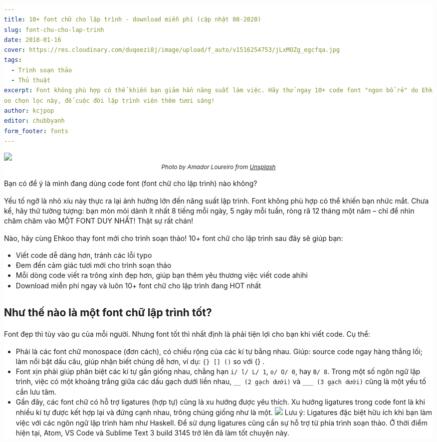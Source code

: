 ```yaml
---
title: 10+ font chữ cho lập trình - download miễn phí (cập nhật 08-2020)
slug: font-chu-cho-lap-trinh
date: 2018-01-16
cover: https://res.cloudinary.com/duqeezi8j/image/upload/f_auto/v1516254753/jLxMOZg_egcfqa.jpg
tags:
  - Trình soạn thảo
  - Thủ thuật
excerpt: Font không phù hợp có thể khiến bạn giảm hẳn năng suất làm việc. Hãy thử ngay 10+ code font "ngon bổ rẻ" do Ehkoo chọn lọc này, để cuộc đời lập trình viên thêm tươi sáng!
author: kcjpop
editor: chubbyanh
form_footer: fonts
---
```


![](https://res.cloudinary.com/duqeezi8j/image/upload/f_auto/v1516254753/jLxMOZg_egcfqa.jpg)
<small style="text-align: center; display: block">_Photo by Amador Loureiro from [Unsplash](https://unsplash.com/photos/BVyNlchWqzs)_</small>

Bạn có để ý là mình đang dùng code font (font chữ cho lập trình) nào không?

Yếu tố ngỡ là nhỏ xíu này thực ra lại ảnh hưởng lớn đến năng suất lập trình. Font không phù hợp có thể khiến bạn nhức mắt. Chưa kể, hãy thử tưởng tượng: bạn mòn mỏi dành ít nhất 8 tiếng mỗi ngày, 5 ngày mỗi tuần, ròng rã 12 tháng một năm – chỉ để nhìn chăm chăm vào MỘT FONT DUY NHẤT! Thật sự rất chán!

Nào, hãy cùng Ehkoo thay font mới cho trình soạn thảo! 10+ font chữ cho lập trình sau đây sẽ giúp bạn:

- Viết code dễ dàng hơn, tránh các lỗi typo
- Đem đến cảm giác tươi mới cho trình soạn thảo
- Mỗi dòng code viết ra trông xinh đẹp hơn, giúp bạn thêm yêu thương việc viết code ahihi
- Download miễn phí ngay và luôn 10+ font chữ cho lập trình đang HOT nhất

## Như thế nào là một font chữ lập trình tốt?

Font đẹp thì tùy vào gu của mỗi người. Nhưng font tốt thì nhất định là phải tiện lợi cho bạn khi viết code. Cụ thể:

- Phải là các font chữ monospace (đơn cách), có chiều rộng của các kí tự bằng nhau. Giúp: source code ngay hàng thẳng lối; làm nổi bật dấu câu, giúp nhận biết chúng dễ hơn, ví dụ: `{} [] ()` so với {} []().
- Font xịn phải giúp phân biệt các kí tự gần giống nhau, chẳng hạn `i/ l/ L/ 1`, `o/ O/ 0`, hay `B/ 8`. Trong một số ngôn ngữ lập trình, việc có một khoảng trắng giữa các dấu gạch dưới liền nhau, `__ (2 gạch dưới)` và `___ (3 gạch dưới)` cũng là một yếu tố cần lưu tâm.
- Gần đây, các font chữ có hỗ trợ ligatures (hợp tự) cũng là xu hướng được yêu thích. Xu hướng ligatures trong code font là khi nhiều kí tự được kết hợp lại và đứng cạnh nhau, trông chúng giống như là một.
  ![](https://res.cloudinary.com/duqeezi8j/image/upload/f_auto/v1516246506/ligatures_wmh7ij.gif)
  Lưu ý: Ligatures đặc biệt hữu ích khi bạn làm việc với các ngôn ngữ lập trình hàm như Haskell. Để sử dụng ligatures cũng cần sự hỗ trợ từ phía trình soạn thảo. Ở thời điểm hiện tại, Atom, VS Code và Sublime Text 3 build 3145 trở lên đã làm tốt chuyện này.
